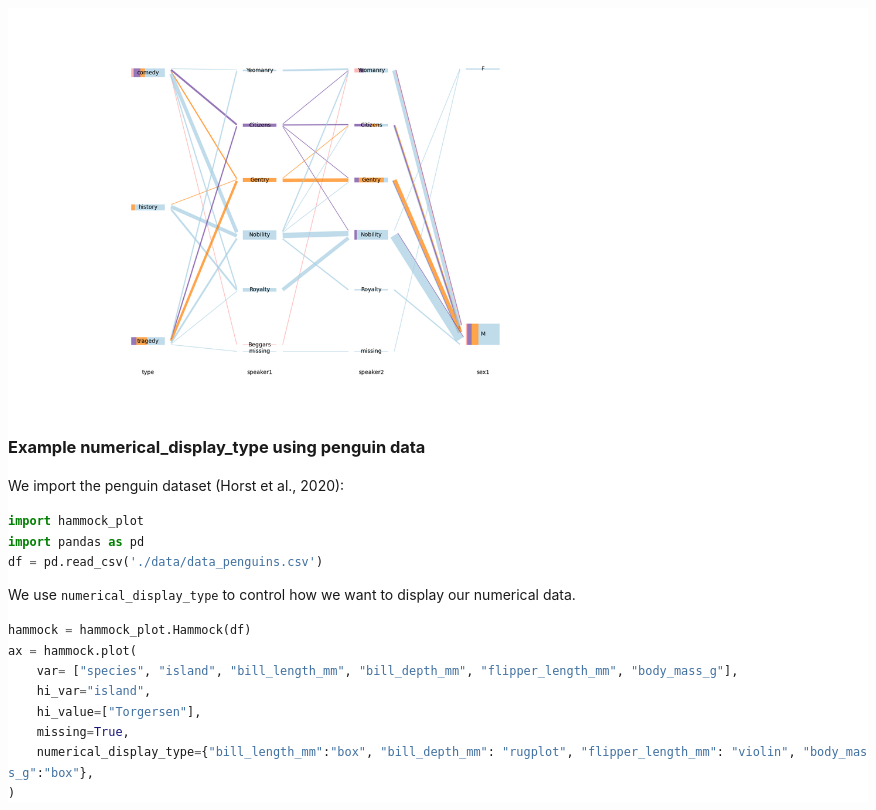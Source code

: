 <img src="image/shakespeare_scale.png" alt="Hammock plot for the Shakespeare data, with same_scale specified" width="600"/>

### Example numerical_display_type using penguin data

We import the penguin dataset (Horst et al., 2020):

```python
import hammock_plot
import pandas as pd
df = pd.read_csv('./data/data_penguins.csv')
```

We use `numerical_display_type` to control how we want to display our numerical data.

```python
hammock = hammock_plot.Hammock(df)
ax = hammock.plot(
    var= ["species", "island", "bill_length_mm", "bill_depth_mm", "flipper_length_mm", "body_mass_g"],
    hi_var="island",
    hi_value=["Torgersen"],
    missing=True,
    numerical_display_type={"bill_length_mm":"box", "bill_depth_mm": "rugplot", "flipper_length_mm": "violin", "body_mass_g":"box"},
)
```